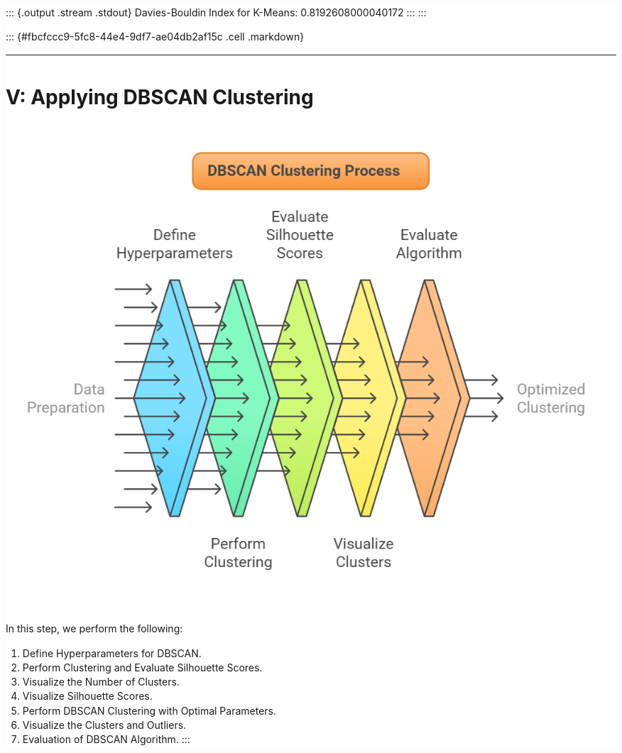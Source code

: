 ::: {.output .stream .stdout}
    Davies-Bouldin Index for K-Means: 0.8192608000040172
:::
:::

::: {#fbcfccc9-5fc8-44e4-9df7-ae04db2af15c .cell .markdown}

------------------------------------------------------------------------

# V: Applying DBSCAN Clustering

![DBSCAN Cluster Creation](Images/DBSCAN.png)

In this step, we perform the following:

1.  Define Hyperparameters for DBSCAN.
2.  Perform Clustering and Evaluate Silhouette Scores.
3.  Visualize the Number of Clusters.
4.  Visualize Silhouette Scores.
5.  Perform DBSCAN Clustering with Optimal Parameters.
6.  Visualize the Clusters and Outliers.
7.  Evaluation of DBSCAN Algorithm.
:::
